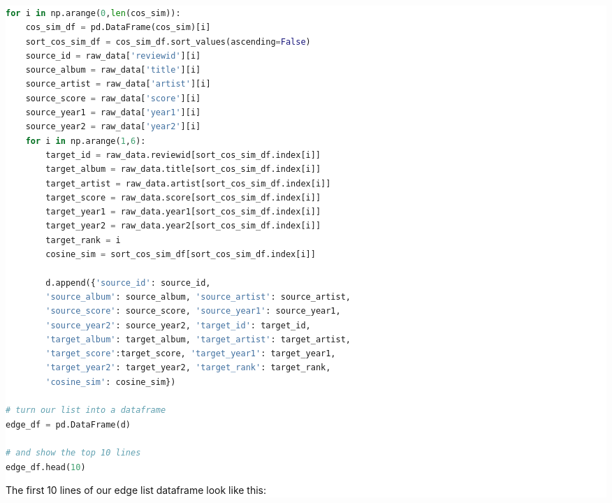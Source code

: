 ```python
for i in np.arange(0,len(cos_sim)):
    cos_sim_df = pd.DataFrame(cos_sim)[i]
    sort_cos_sim_df = cos_sim_df.sort_values(ascending=False)
    source_id = raw_data['reviewid'][i]
    source_album = raw_data['title'][i]
    source_artist = raw_data['artist'][i]
    source_score = raw_data['score'][i]
    source_year1 = raw_data['year1'][i]
    source_year2 = raw_data['year2'][i]
    for i in np.arange(1,6):
        target_id = raw_data.reviewid[sort_cos_sim_df.index[i]]
        target_album = raw_data.title[sort_cos_sim_df.index[i]]
        target_artist = raw_data.artist[sort_cos_sim_df.index[i]]
        target_score = raw_data.score[sort_cos_sim_df.index[i]]
        target_year1 = raw_data.year1[sort_cos_sim_df.index[i]]
        target_year2 = raw_data.year2[sort_cos_sim_df.index[i]]
        target_rank = i
        cosine_sim = sort_cos_sim_df[sort_cos_sim_df.index[i]]
        
        d.append({'source_id': source_id,
		'source_album': source_album, 'source_artist': source_artist,
		'source_score': source_score, 'source_year1': source_year1,
		'source_year2': source_year2, 'target_id': target_id, 
		'target_album': target_album, 'target_artist': target_artist,
		'target_score':target_score, 'target_year1': target_year1,
		'target_year2': target_year2, 'target_rank': target_rank,
		'cosine_sim': cosine_sim})

# turn our list into a dataframe
edge_df = pd.DataFrame(d)

# and show the top 10 lines
edge_df.head(10)
```

The first 10 lines of our edge list dataframe look like this:

<style>

    table { 
        margin-left: auto;
        margin-right: auto;
		table-layout: fixed;
        width: 100%;
		word-wrap: break-word;
    }
    table, th, td {
        border: 1px solid grey;
        border-collapse: collapse;
    }
    th, td {
        padding: 5px;
        text-align: center;
        font-family: Helvetica, Arial, sans-serif;
        font-size: 90%;
        width: 85px;
    }
    table tbody tr:hover {
        background-color: #dddddd;
    }
    .wide {
        width: 90%; 
    }
